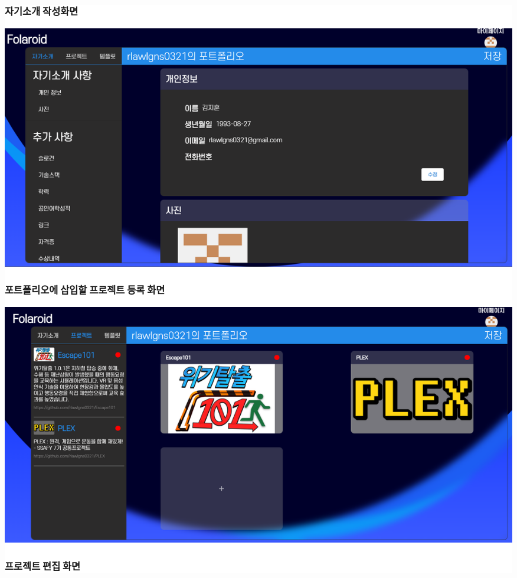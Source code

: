 ### 자기소개 작성화면

![intropage](README.assets/intropage.png)

### 포트폴리오에 삽입할 프로젝트 등록 화면

![projectinsertpage](README.assets/projectinsertpage.png)

### 프로젝트 편집 화면
